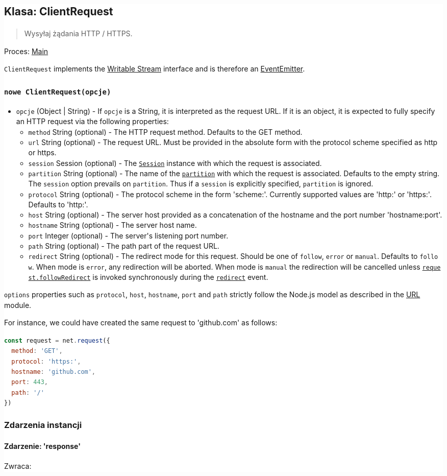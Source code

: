 ## Klasa: ClientRequest

> Wysyłaj żądania HTTP / HTTPS.

Proces: [Main](../glossary.md#main-process)

`ClientRequest` implements the [Writable Stream](https://nodejs.org/api/stream.html#stream_writable_streams) interface and is therefore an [EventEmitter](https://nodejs.org/api/events.html#events_class_eventemitter).

### `nowe ClientRequest(opcje)`

* `opcje` (Object | String) - If `opcje` is a String, it is interpreted as the request URL. If it is an object, it is expected to fully specify an HTTP request via the following properties: 
  * `method` String (optional) - The HTTP request method. Defaults to the GET method.
  * `url` String (optional) - The request URL. Must be provided in the absolute form with the protocol scheme specified as http or https.
  * `session` Session (optional) - The [`Session`](session.md) instance with which the request is associated.
  * `partition` String (optional) - The name of the [`partition`](session.md) with which the request is associated. Defaults to the empty string. The `session` option prevails on `partition`. Thus if a `session` is explicitly specified, `partition` is ignored.
  * `protocol` String (optional) - The protocol scheme in the form 'scheme:'. Currently supported values are 'http:' or 'https:'. Defaults to 'http:'.
  * `host` String (optional) - The server host provided as a concatenation of the hostname and the port number 'hostname:port'.
  * `hostname` String (optional) - The server host name.
  * `port` Integer (optional) - The server's listening port number.
  * `path` String (optional) - The path part of the request URL.
  * `redirect` String (optional) - The redirect mode for this request. Should be one of `follow`, `error` or `manual`. Defaults to `follow`. When mode is `error`, any redirection will be aborted. When mode is `manual` the redirection will be cancelled unless [`request.followRedirect`](#requestfollowredirect) is invoked synchronously during the [`redirect`](#event-redirect) event.

`options` properties such as `protocol`, `host`, `hostname`, `port` and `path` strictly follow the Node.js model as described in the [URL](https://nodejs.org/api/url.html) module.

For instance, we could have created the same request to 'github.com' as follows:

```JavaScript
const request = net.request({
  method: 'GET',
  protocol: 'https:',
  hostname: 'github.com',
  port: 443,
  path: '/'
})
```

### Zdarzenia instancji

#### Zdarzenie: 'response'

Zwraca:
